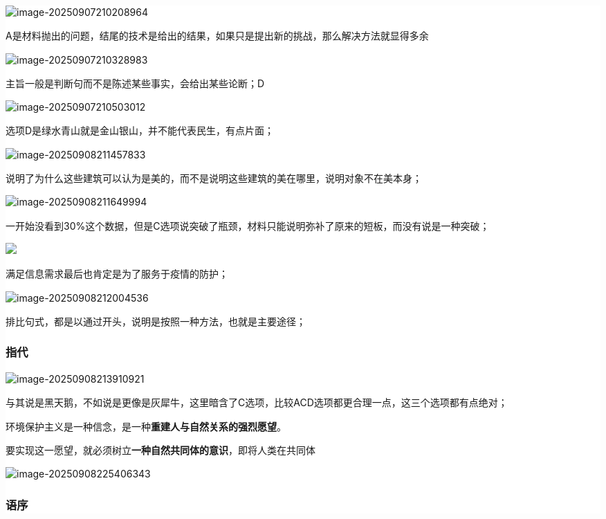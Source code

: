 ![image-20250907210208964](https://cdn.jsdelivr.net/gh/violet-wdream/Drawio/PNG/202509072102049.png)

A是材料抛出的问题，结尾的技术是给出的结果，如果只是提出新的挑战，那么解决方法就显得多余



![image-20250907210328983](https://cdn.jsdelivr.net/gh/violet-wdream/Drawio/PNG/202509072103027.png)

主旨一般是判断句而不是陈述某些事实，会给出某些论断；D



![image-20250907210503012](https://cdn.jsdelivr.net/gh/violet-wdream/Drawio/PNG/202509072105058.png)

选项D是绿水青山就是金山银山，并不能代表民生，有点片面；





![image-20250908211457833](https://cdn.jsdelivr.net/gh/violet-wdream/Drawio/PNG/202509082115902.png)

说明了为什么这些建筑可以认为是美的，而不是说明这些建筑的美在哪里，说明对象不在美本身；



![image-20250908211649994](https://cdn.jsdelivr.net/gh/violet-wdream/Drawio/PNG/202509082116039.png)

一开始没看到30%这个数据，但是C选项说突破了瓶颈，材料只能说明弥补了原来的短板，而没有说是一种突破；



![](https://cdn.jsdelivr.net/gh/violet-wdream/Drawio/PNG/202509082118729.png)

满足信息需求最后也肯定是为了服务于疫情的防护；



![image-20250908212004536](https://cdn.jsdelivr.net/gh/violet-wdream/Drawio/PNG/202509082120575.png)

排比句式，都是以通过开头，说明是按照一种方法，也就是主要途径；



### 指代



![image-20250908213910921](https://cdn.jsdelivr.net/gh/violet-wdream/Drawio/PNG/202509082139973.png)

与其说是黑天鹅，不如说是更像是灰犀牛，这里暗含了C选项，比较ACD选项都更合理一点，这三个选项都有点绝对；





环境保护主义是一种信念，是一种**重建人与自然关系的强烈愿望**。

要实现这一愿望，就必须树立**一种自然共同体的意识**，即将人类在共同体

<img src="https://cdn.jsdelivr.net/gh/violet-wdream/Drawio/PNG/202509082254387.png" alt="image-20250908225406343"  />



### 语序
